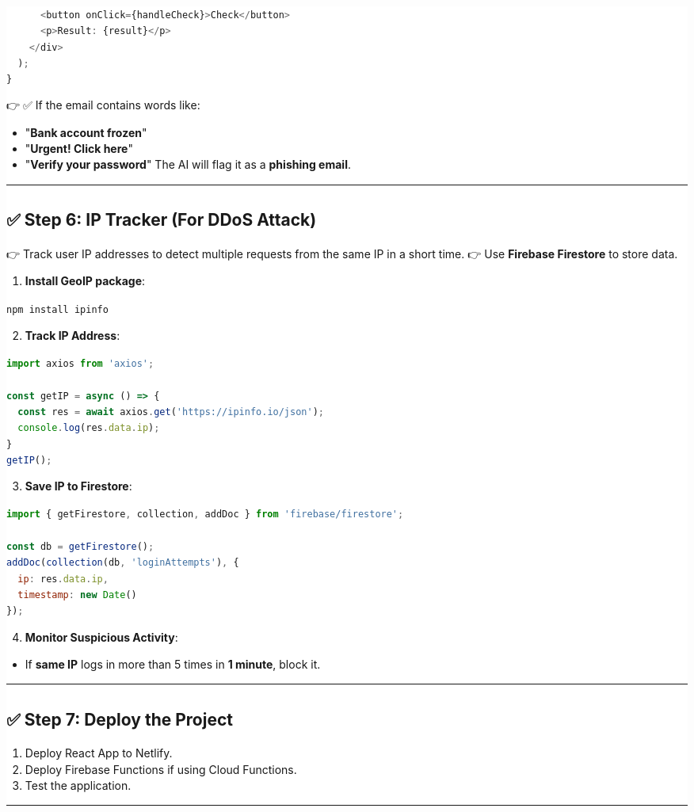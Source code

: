 ```js
      <button onClick={handleCheck}>Check</button>
      <p>Result: {result}</p>
    </div>
  );
}
```

👉 ✅ If the email contains words like:
- "**Bank account frozen**"
- "**Urgent! Click here**"
- "**Verify your password**"
The AI will flag it as a **phishing email**.

---

## ✅ **Step 6: IP Tracker (For DDoS Attack)**
👉 Track user IP addresses to detect multiple requests from the same IP in a short time.
👉 Use **Firebase Firestore** to store data.

1. **Install GeoIP package**:
```bash
npm install ipinfo
```

2. **Track IP Address**:
```js
import axios from 'axios';

const getIP = async () => {
  const res = await axios.get('https://ipinfo.io/json');
  console.log(res.data.ip);
}
getIP();
```

3. **Save IP to Firestore**:
```js
import { getFirestore, collection, addDoc } from 'firebase/firestore';

const db = getFirestore();
addDoc(collection(db, 'loginAttempts'), {
  ip: res.data.ip,
  timestamp: new Date()
});
```

4. **Monitor Suspicious Activity**:
- If **same IP** logs in more than 5 times in **1 minute**, block it.

---

## ✅ **Step 7: Deploy the Project**
1. Deploy React App to Netlify.
2. Deploy Firebase Functions if using Cloud Functions.
3. Test the application.

---